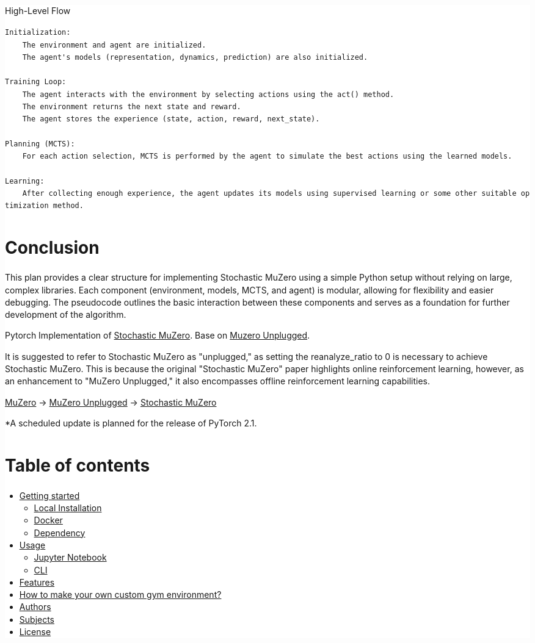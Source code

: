 High-Level Flow

    Initialization:
        The environment and agent are initialized.
        The agent's models (representation, dynamics, prediction) are also initialized.

    Training Loop:
        The agent interacts with the environment by selecting actions using the act() method.
        The environment returns the next state and reward.
        The agent stores the experience (state, action, reward, next_state).

    Planning (MCTS):
        For each action selection, MCTS is performed by the agent to simulate the best actions using the learned models.

    Learning:
        After collecting enough experience, the agent updates its models using supervised learning or some other suitable optimization method.

# Conclusion

This plan provides a clear structure for implementing Stochastic MuZero using a simple Python setup without relying on large, complex libraries. Each component (environment, models, MCTS, and agent) is modular, allowing for flexibility and easier debugging. The pseudocode outlines the basic interaction between these components and serves as a foundation for further development of the algorithm.



Pytorch Implementation of [Stochastic MuZero](https://openreview.net/pdf?id=X6D9bAHhBQ1). Base on [Muzero Unplugged](https://github.com/DHDev0/Muzero-unplugged). 

It is suggested to refer to Stochastic MuZero as "unplugged," as setting the reanalyze_ratio to 0 is necessary to achieve Stochastic MuZero. This is because the original "Stochastic MuZero" paper highlights online reinforcement learning, however, as an enhancement to "MuZero Unplugged," it also encompasses offline reinforcement learning capabilities.

[MuZero](https://github.com/DHDev0/Muzero) -> [MuZero Unplugged](https://github.com/DHDev0/Muzero-unplugged) -> [Stochastic MuZero](https://github.com/DHDev0/Stochastic-muzero)

*A scheduled update is planned for the release of PyTorch 2.1.

Table of contents
=================

   * [Getting started](#getting-started)
      * [Local Installation](#local-installation)
      * [Docker](#docker)
      * [Dependency](#dependency)
   * [Usage](#usage)
      * [Jupyter Notebook](#jupyter-notebook)
      * [CLI](#cli)
   * [Features](#features)
   * [How to make your own custom gym environment?](#how-to-make-your-own-custom-gym-environment)
   * [Authors](#authors)
   * [Subjects](#subjects)
   * [License](#license)
